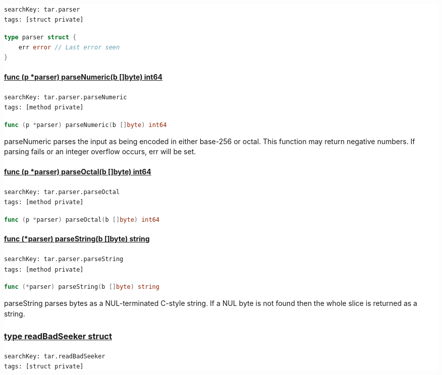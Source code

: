 ```
searchKey: tar.parser
tags: [struct private]
```

```Go
type parser struct {
	err error // Last error seen
}
```

#### <a id="parser.parseNumeric" href="#parser.parseNumeric">func (p *parser) parseNumeric(b []byte) int64</a>

```
searchKey: tar.parser.parseNumeric
tags: [method private]
```

```Go
func (p *parser) parseNumeric(b []byte) int64
```

parseNumeric parses the input as being encoded in either base-256 or octal. This function may return negative numbers. If parsing fails or an integer overflow occurs, err will be set. 

#### <a id="parser.parseOctal" href="#parser.parseOctal">func (p *parser) parseOctal(b []byte) int64</a>

```
searchKey: tar.parser.parseOctal
tags: [method private]
```

```Go
func (p *parser) parseOctal(b []byte) int64
```

#### <a id="parser.parseString" href="#parser.parseString">func (*parser) parseString(b []byte) string</a>

```
searchKey: tar.parser.parseString
tags: [method private]
```

```Go
func (*parser) parseString(b []byte) string
```

parseString parses bytes as a NUL-terminated C-style string. If a NUL byte is not found then the whole slice is returned as a string. 

### <a id="readBadSeeker" href="#readBadSeeker">type readBadSeeker struct</a>

```
searchKey: tar.readBadSeeker
tags: [struct private]
```
